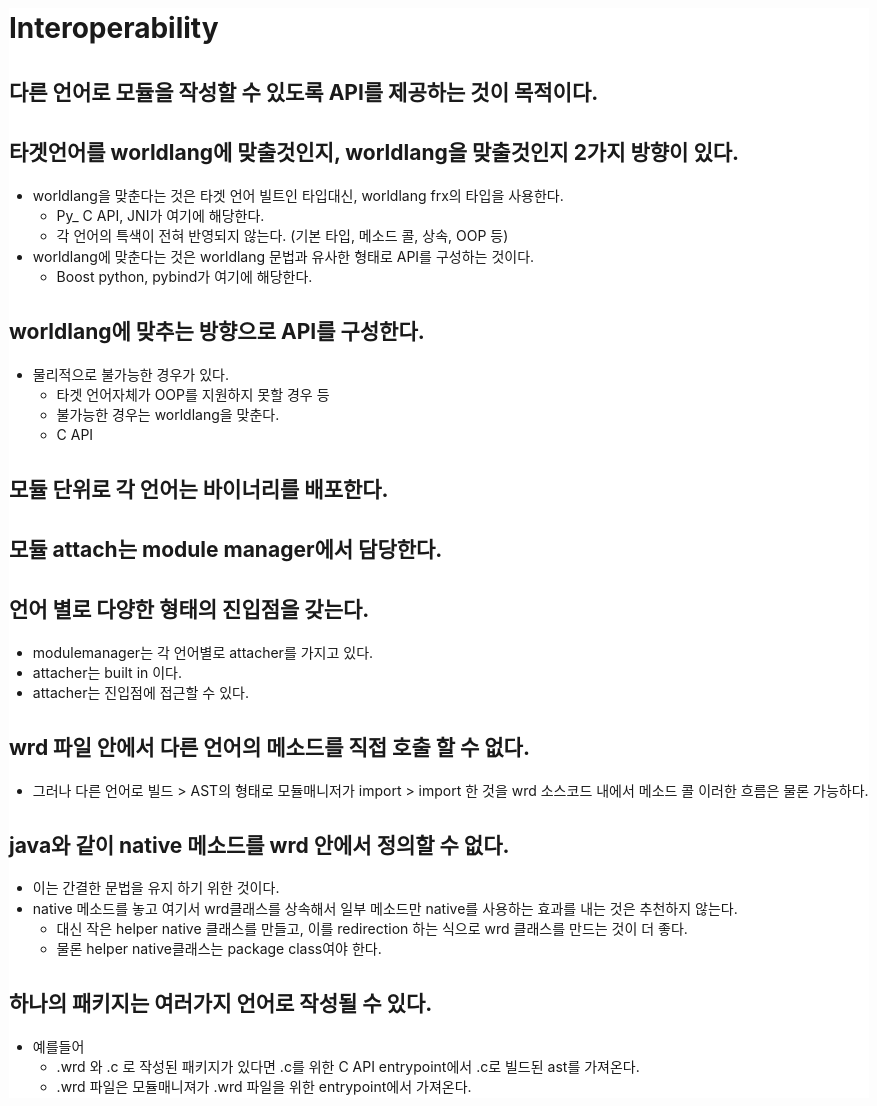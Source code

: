 # Interoperability 

## 다른 언어로 모듈을 작성할 수 있도록 API를 제공하는 것이 목적이다.

## 타겟언어를 worldlang에 맞출것인지, worldlang을 맞출것인지 2가지 방향이 있다.

* worldlang을 맞춘다는 것은 타겟 언어 빌트인 타입대신,  worldlang frx의 타입을 사용한다.
    * Py_ C API, JNI가 여기에 해당한다.
    * 각 언어의 특색이 전혀 반영되지 않는다. (기본 타입, 메소드 콜, 상속, OOP 등)
* worldlang에 맞춘다는 것은 worldlang 문법과 유사한 형태로 API를 구성하는 것이다.
    * Boost python, pybind가 여기에 해당한다.

## worldlang에 맞추는 방향으로 API를 구성한다.

* 물리적으로 불가능한 경우가 있다.
    * 타겟 언어자체가 OOP를 지원하지 못할 경우 등
    * 불가능한 경우는 worldlang을 맞춘다.
    * C API

## 모듈 단위로 각 언어는 바이너리를 배포한다.

## 모듈 attach는 module manager에서 담당한다.

## 언어 별로 다양한 형태의 진입점을 갖는다.

* modulemanager는 각 언어별로 attacher를 가지고 있다.
* attacher는 built in 이다.
* attacher는 진입점에 접근할 수 있다.

## wrd 파일 안에서 다른 언어의 메소드를 직접 호출 할 수 없다.

* 그러나 다른 언어로 빌드 > AST의 형태로 모듈매니저가 import > import 한 것을 wrd 소스코드 내에서 메소드 콜
  이러한 흐름은 물론 가능하다.

## java와 같이 native 메소드를 wrd 안에서 정의할 수 없다.

* 이는 간결한 문법을 유지 하기 위한 것이다.
* native 메소드를 놓고 여기서 wrd클래스를 상속해서 일부 메소드만 native를 사용하는 효과를 내는 것은
  추천하지 않는다.
  * 대신 작은 helper native 클래스를 만들고, 이를 redirection 하는 식으로 wrd 클래스를 만드는 것이 더 좋다.
  * 물론 helper native클래스는 package class여야 한다.

## 하나의 패키지는 여러가지 언어로 작성될 수 있다.

* 예를들어
    * .wrd 와 .c 로 작성된 패키지가 있다면 .c를 위한 C API entrypoint에서 .c로 빌드된 ast를 가져온다.
    * .wrd 파일은 모듈매니져가 .wrd 파일을 위한 entrypoint에서 가져온다.
